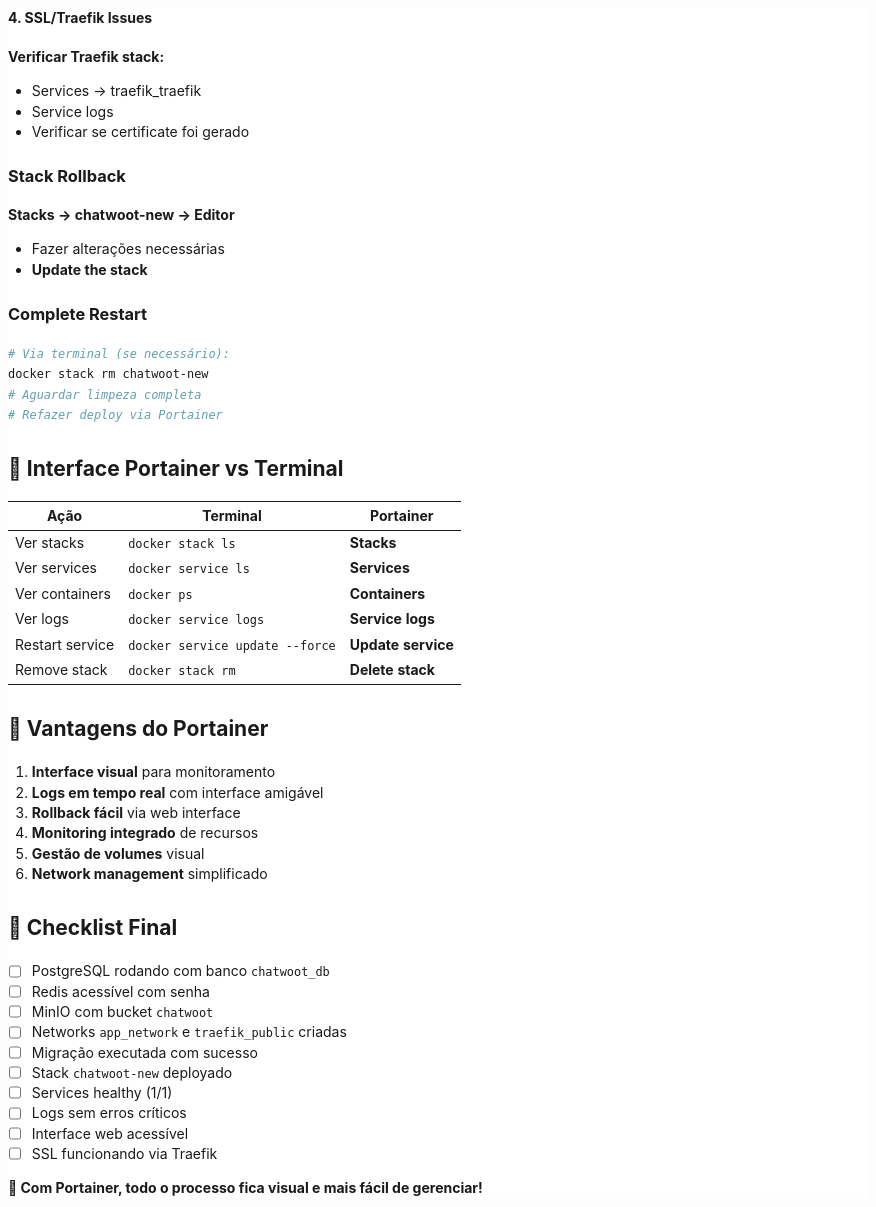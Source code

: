 #### 4. SSL/Traefik Issues
**Verificar Traefik stack:**
- Services → traefik_traefik
- Service logs
- Verificar se certificate foi gerado

### Stack Rollback
**Stacks → chatwoot-new → Editor**
- Fazer alterações necessárias
- **Update the stack**

### Complete Restart
```bash
# Via terminal (se necessário):
docker stack rm chatwoot-new
# Aguardar limpeza completa
# Refazer deploy via Portainer
```

## 📱 Interface Portainer vs Terminal

| Ação | Terminal | Portainer |
|------|----------|-----------|
| Ver stacks | `docker stack ls` | **Stacks** |
| Ver services | `docker service ls` | **Services** |
| Ver containers | `docker ps` | **Containers** |
| Ver logs | `docker service logs` | **Service logs** |
| Restart service | `docker service update --force` | **Update service** |
| Remove stack | `docker stack rm` | **Delete stack** |

## 🎯 Vantagens do Portainer

1. **Interface visual** para monitoramento
2. **Logs em tempo real** com interface amigável
3. **Rollback fácil** via web interface
4. **Monitoring integrado** de recursos
5. **Gestão de volumes** visual
6. **Network management** simplificado

## 📝 Checklist Final

- [ ] PostgreSQL rodando com banco `chatwoot_db`
- [ ] Redis acessível com senha
- [ ] MinIO com bucket `chatwoot`
- [ ] Networks `app_network` e `traefik_public` criadas
- [ ] Migração executada com sucesso
- [ ] Stack `chatwoot-new` deployado
- [ ] Services healthy (1/1)
- [ ] Logs sem erros críticos
- [ ] Interface web acessível
- [ ] SSL funcionando via Traefik

**🎉 Com Portainer, todo o processo fica visual e mais fácil de gerenciar!**